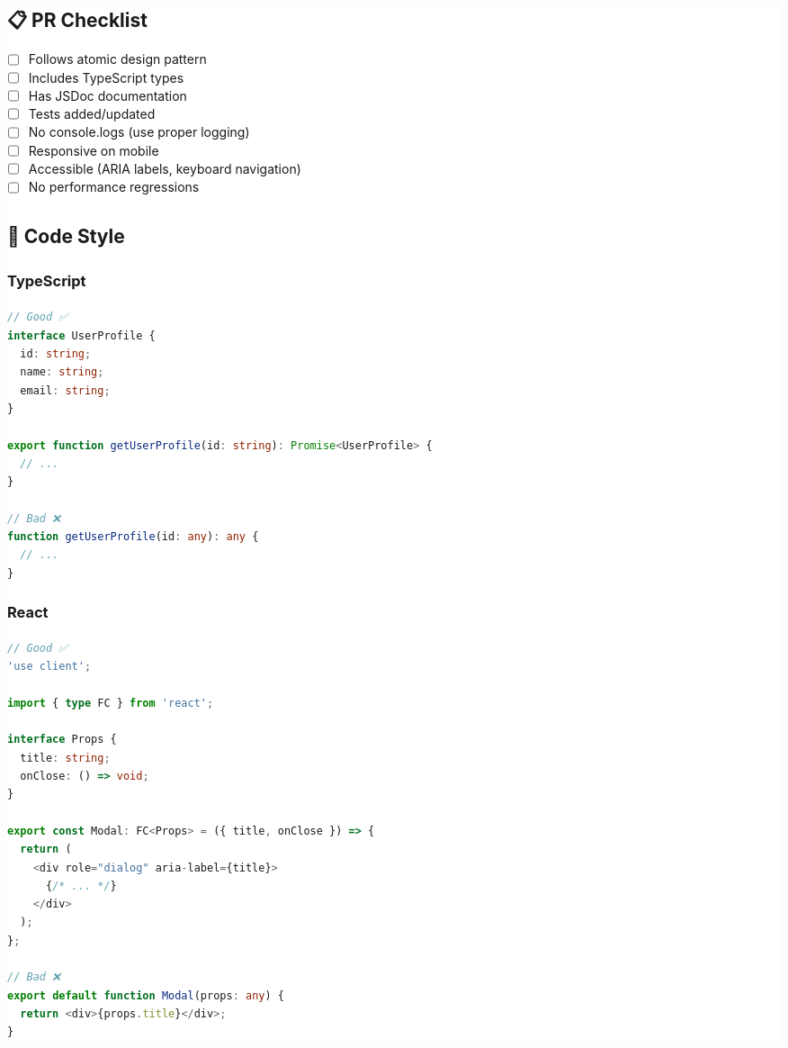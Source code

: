 ## 📋 PR Checklist

- [ ] Follows atomic design pattern
- [ ] Includes TypeScript types
- [ ] Has JSDoc documentation
- [ ] Tests added/updated
- [ ] No console.logs (use proper logging)
- [ ] Responsive on mobile
- [ ] Accessible (ARIA labels, keyboard navigation)
- [ ] No performance regressions

## 🎨 Code Style

### TypeScript
```typescript
// Good ✅
interface UserProfile {
  id: string;
  name: string;
  email: string;
}

export function getUserProfile(id: string): Promise<UserProfile> {
  // ...
}

// Bad ❌
function getUserProfile(id: any): any {
  // ...
}
```

### React
```typescript
// Good ✅
'use client';

import { type FC } from 'react';

interface Props {
  title: string;
  onClose: () => void;
}

export const Modal: FC<Props> = ({ title, onClose }) => {
  return (
    <div role="dialog" aria-label={title}>
      {/* ... */}
    </div>
  );
};

// Bad ❌
export default function Modal(props: any) {
  return <div>{props.title}</div>;
}
```
